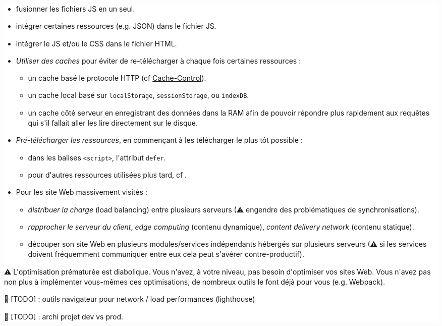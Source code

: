   - fusionner les fichiers JS en un seul.
  
  - intégrer certaines ressources (e.g. JSON) dans le fichier JS.
  
  - intégrer le JS et/ou le CSS dans le fichier HTML.

- *Utiliser des caches* pour éviter de re-télécharger à chaque fois certaines ressources :
  
  - un cache basé le protocole HTTP (cf [Cache-Control](https://developer.mozilla.org/en-US/docs/Web/HTTP/Caching)).
  
  - un cache local basé sur `localStorage`, `sessionStorage`, ou `indexDB`.
  
  - un cache côté serveur en enregistrant des données dans la RAM afin de pouvoir répondre plus rapidement aux requêtes qui s'il fallait aller les lire directement sur le disque.

- *Pré-télécharger les ressources*, en commençant à les télécharger le plus tôt possible :
  
  - dans les balises `<script>`, l'attribut `defer`.
  
  - pour d'autres ressources utilisées plus tard, cf [<link rel=preload href='...' as='...'/>](https://developer.mozilla.org/en-US/docs/Web/HTML/Attributes/rel/preload).

- Pour les site Web massivement visités :
  
  - *distribuer la charge* (load balancing) entre plusieurs serveurs (⚠ engendre des problématiques de synchronisations).
  
  - *rapprocher le serveur du client*, *edge computing* (contenu dynamique), *content delivery network* (contenu statique).
  
  - découper son site Web en plusieurs modules/services indépendants hébergés sur plusieurs serveurs (⚠ si les services doivent fréquemment communiquer entre eux cela peut s'avérer contre-productif).

⚠ L'optimisation prématurée est diabolique. Vous n'avez, à votre niveau, pas besoin d'optimiser vos sites Web. Vous n'avez pas non plus à implémenter vous-mêmes ces optimisations, de nombreux outils le font déjà pour vous (e.g. Webpack).

🚩 [TODO] : outils navigateur pour network / load performances (lighthouse)

🚩 [TODO] : archi projet dev vs prod.

</main>
    </body>
</html>